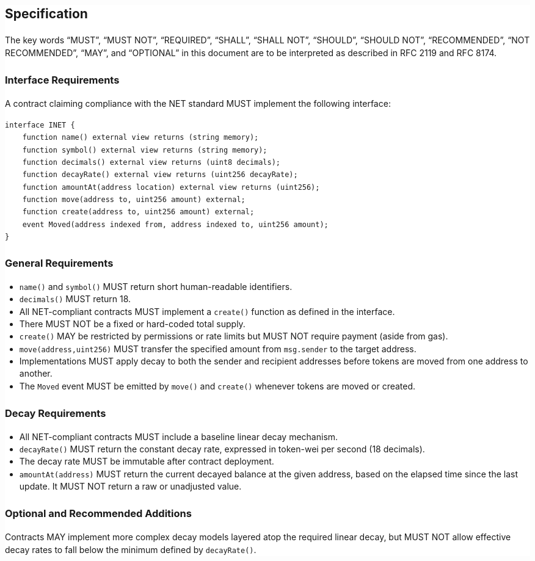 ## Specification

The key words “MUST”, “MUST NOT”, “REQUIRED”, “SHALL”, “SHALL NOT”, “SHOULD”, “SHOULD NOT”, “RECOMMENDED”, “NOT RECOMMENDED”, “MAY”, and “OPTIONAL” in this document are to be interpreted as described in RFC 2119 and RFC 8174.

### Interface Requirements

A contract claiming compliance with the NET standard MUST implement the following interface:

```solidity
interface INET {
    function name() external view returns (string memory);
    function symbol() external view returns (string memory);
    function decimals() external view returns (uint8 decimals);
    function decayRate() external view returns (uint256 decayRate);
    function amountAt(address location) external view returns (uint256);
    function move(address to, uint256 amount) external;
    function create(address to, uint256 amount) external;
    event Moved(address indexed from, address indexed to, uint256 amount);
}
```

### General Requirements

- `name()` and `symbol()` MUST return short human-readable identifiers.
- `decimals()` MUST return 18.
- All NET-compliant contracts MUST implement a `create()` function as defined in the interface.
- There MUST NOT be a fixed or hard-coded total supply.
- `create()` MAY be restricted by permissions or rate limits but MUST NOT require payment (aside from gas).
- `move(address,uint256)` MUST transfer the specified amount from `msg.sender` to the target address.
- Implementations MUST apply decay to both the sender and recipient addresses before tokens are moved from one address to another.
- The `Moved` event MUST be emitted by `move()` and `create()` whenever tokens are moved or created.

### Decay Requirements

- All NET-compliant contracts MUST include a baseline linear decay mechanism.
- `decayRate()` MUST return the constant decay rate, expressed in token-wei per second (18 decimals).
- The decay rate MUST be immutable after contract deployment.
- `amountAt(address)` MUST return the current decayed balance at the given address, based on the elapsed time since the last update. It MUST NOT return a raw or unadjusted value.

### Optional and Recommended Additions

Contracts MAY implement more complex decay models layered atop the required linear decay, but MUST NOT allow effective decay rates to fall below the minimum defined by `decayRate()`.
